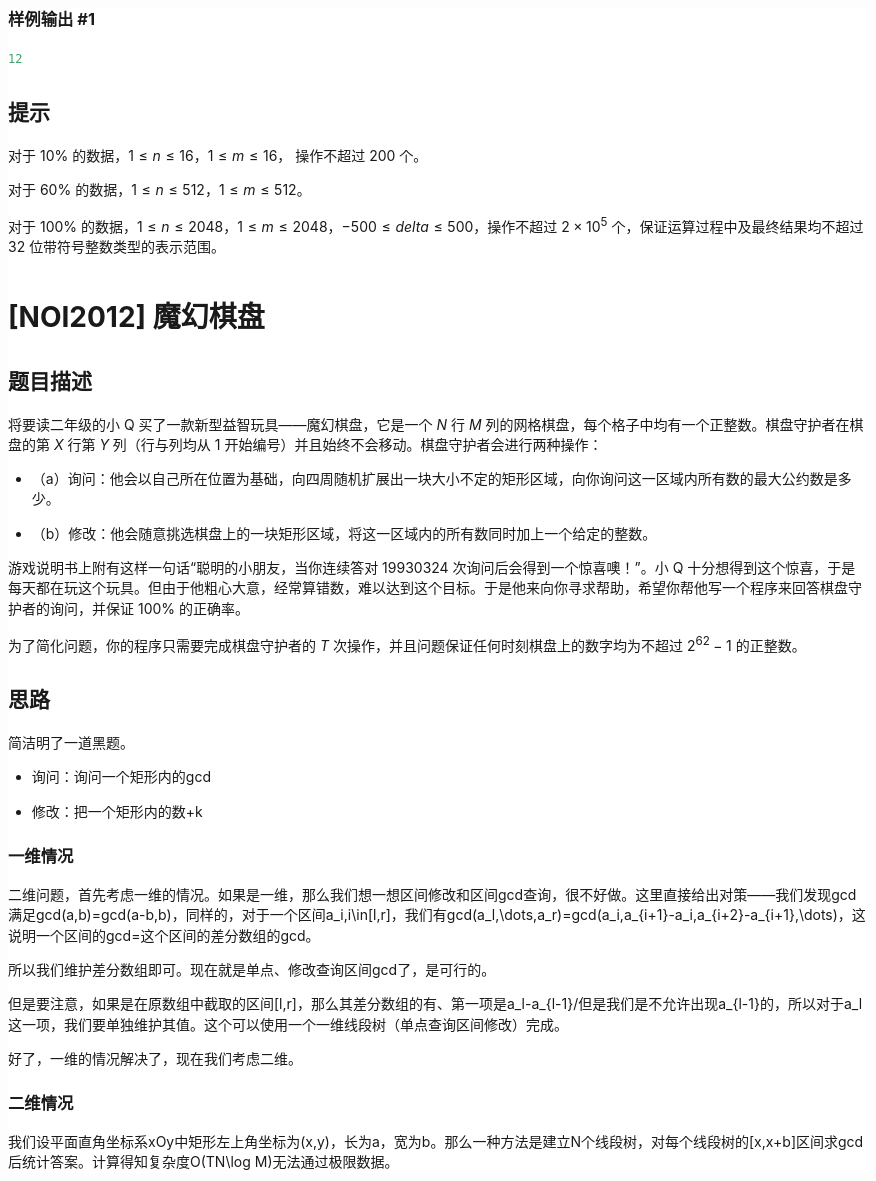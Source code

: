 ### 样例输出 #1

```C++
12
```

## 提示

对于 $10\%$ 的数据，$1 \le n \le 16$，$1 \le m \le 16$， 操作不超过 $200$ 个。

对于 $60\%$ 的数据，$1 \le n \le 512$，$1 \le m \le 512$。

对于 $100\%$ 的数据，$1 \le n \le 2048$，$1 \le m \le 2048$，$-500 \le delta \le 500$，操作不超过 $2\times 10^5$ 个，保证运算过程中及最终结果均不超过 $32$ 位带符号整数类型的表示范围。

# [NOI2012] 魔幻棋盘

## 题目描述

将要读二年级的小 Q 买了一款新型益智玩具——魔幻棋盘，它是一个 $N$ 行 $M$ 列的网格棋盘，每个格子中均有一个正整数。棋盘守护者在棋盘的第 $X$ 行第 $Y$ 列（行与列均从 $1$ 开始编号）并且始终不会移动。棋盘守护者会进行两种操作：

- （a）询问：他会以自己所在位置为基础，向四周随机扩展出一块大小不定的矩形区域，向你询问这一区域内所有数的最大公约数是多少。

- （b）修改：他会随意挑选棋盘上的一块矩形区域，将这一区域内的所有数同时加上一个给定的整数。

游戏说明书上附有这样一句话“聪明的小朋友，当你连续答对 $19930324$ 次询问后会得到一个惊喜噢！”。小 Q 十分想得到这个惊喜，于是每天都在玩这个玩具。但由于他粗心大意，经常算错数，难以达到这个目标。于是他来向你寻求帮助，希望你帮他写一个程序来回答棋盘守护者的询问，并保证 $100\%$ 的正确率。

为了简化问题，你的程序只需要完成棋盘守护者的 $T$ 次操作，并且问题保证任何时刻棋盘上的数字均为不超过 $2^{62} - 1$ 的正整数。

## 思路

简洁明了一道黑题。

- 询问：询问一个矩形内的gcd

- 修改：把一个矩形内的数+k

### 一维情况

二维问题，首先考虑一维的情况。如果是一维，那么我们想一想区间修改和区间gcd查询，很不好做。这里直接给出对策——我们发现gcd满足gcd(a,b)=gcd(a-b,b)，同样的，对于一个区间a_i,i\in[l,r]，我们有gcd(a_l,\dots,a_r)=gcd(a_i,a_{i+1}-a_i,a_{i+2}-a_{i+1},\dots)，这说明一个区间的gcd=这个区间的差分数组的gcd。

所以我们维护差分数组即可。现在就是单点、修改查询区间gcd了，是可行的。

但是要注意，如果是在原数组中截取的区间[l,r]，那么其差分数组的有、第一项是a_l-a_{l-1}/但是我们是不允许出现a_{l-1}的，所以对于a_l这一项，我们要单独维护其值。这个可以使用一个一维线段树（单点查询区间修改）完成。

好了，一维的情况解决了，现在我们考虑二维。

### 二维情况

我们设平面直角坐标系xOy中矩形左上角坐标为(x,y)，长为a，宽为b。那么一种方法是建立N个线段树，对每个线段树的[x,x+b]区间求gcd后统计答案。计算得知复杂度O(TN\log M)无法通过极限数据。
